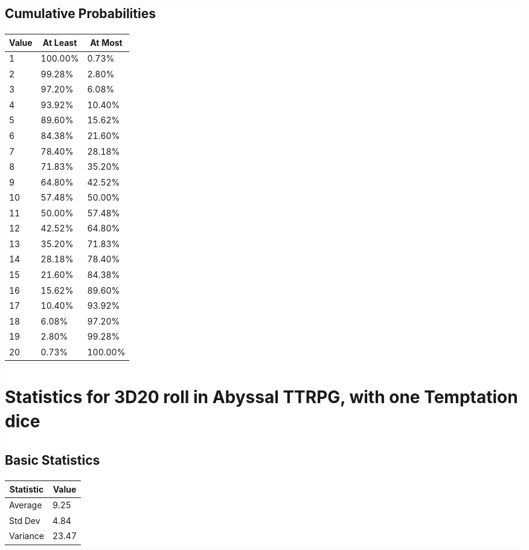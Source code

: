 
## Cumulative Probabilities

| Value | At Least | At Most |
|-------|----------|---------|
| 1     | 100.00%  | 0.73%   |
| 2     | 99.28%   | 2.80%   |
| 3     | 97.20%   | 6.08%   |
| 4     | 93.92%   | 10.40%  |
| 5     | 89.60%   | 15.62%  |
| 6     | 84.38%   | 21.60%  |
| 7     | 78.40%   | 28.18%  |
| 8     | 71.83%   | 35.20%  |
| 9     | 64.80%   | 42.52%  |
| 10    | 57.48%   | 50.00%  |
| 11    | 50.00%   | 57.48%  |
| 12    | 42.52%   | 64.80%  |
| 13    | 35.20%   | 71.83%  |
| 14    | 28.18%   | 78.40%  |
| 15    | 21.60%   | 84.38%  |
| 16    | 15.62%   | 89.60%  |
| 17    | 10.40%   | 93.92%  |
| 18    | 6.08%    | 97.20%  |
| 19    | 2.80%    | 99.28%  |
| 20    | 0.73%    | 100.00% |

# Statistics for 3D20 roll in Abyssal TTRPG, with one Temptation dice

## Basic Statistics

| Statistic | Value |
|-----------|-------|
| Average   | 9.25  |
| Std Dev   | 4.84  |
| Variance  | 23.47 |
